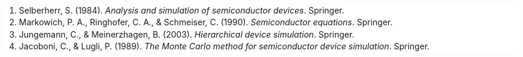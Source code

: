 1. Selberherr, S. (1984). *Analysis and simulation of semiconductor devices*. Springer.
2. Markowich, P. A., Ringhofer, C. A., & Schmeiser, C. (1990). *Semiconductor equations*. Springer.
3. Jungemann, C., & Meinerzhagen, B. (2003). *Hierarchical device simulation*. Springer.
4. Jacoboni, C., & Lugli, P. (1989). *The Monte Carlo method for semiconductor device simulation*. Springer.
